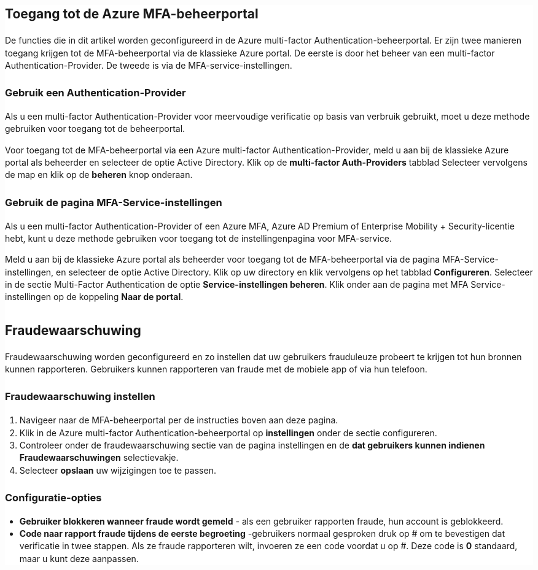 ## <a name="access-the-azure-mfa-management-portal"></a>Toegang tot de Azure MFA-beheerportal

De functies die in dit artikel worden geconfigureerd in de Azure multi-factor Authentication-beheerportal. Er zijn twee manieren toegang krijgen tot de MFA-beheerportal via de klassieke Azure portal. De eerste is door het beheer van een multi-factor Authentication-Provider. De tweede is via de MFA-service-instellingen. 

### <a name="use-an-auth-provider"></a>Gebruik een Authentication-Provider

Als u een multi-factor Authentication-Provider voor meervoudige verificatie op basis van verbruik gebruikt, moet u deze methode gebruiken voor toegang tot de beheerportal.

Voor toegang tot de MFA-beheerportal via een Azure multi-factor Authentication-Provider, meld u aan bij de klassieke Azure portal als beheerder en selecteer de optie Active Directory. Klik op de **multi-factor Auth-Providers** tabblad Selecteer vervolgens de map en klik op de **beheren** knop onderaan.

### <a name="use-the-mfa-service-settings-page"></a>Gebruik de pagina MFA-Service-instellingen 

Als u een multi-factor Authentication-Provider of een Azure MFA, Azure AD Premium of Enterprise Mobility + Security-licentie hebt, kunt u deze methode gebruiken voor toegang tot de instellingenpagina voor MFA-service.

Meld u aan bij de klassieke Azure portal als beheerder voor toegang tot de MFA-beheerportal via de pagina MFA-Service-instellingen, en selecteer de optie Active Directory. Klik op uw directory en klik vervolgens op het tabblad **Configureren**. Selecteer in de sectie Multi-Factor Authentication de optie **Service-instellingen beheren**. Klik onder aan de pagina met MFA Service-instellingen op de koppeling **Naar de portal**.


## <a name="fraud-alert"></a>Fraudewaarschuwing
Fraudewaarschuwing worden geconfigureerd en zo instellen dat uw gebruikers frauduleuze probeert te krijgen tot hun bronnen kunnen rapporteren.  Gebruikers kunnen rapporteren van fraude met de mobiele app of via hun telefoon.

### <a name="set-up-fraud-alert"></a>Fraudewaarschuwing instellen
1. Navigeer naar de MFA-beheerportal per de instructies boven aan deze pagina.
2. Klik in de Azure multi-factor Authentication-beheerportal op **instellingen** onder de sectie configureren.
3. Controleer onder de fraudewaarschuwing sectie van de pagina instellingen en de **dat gebruikers kunnen indienen Fraudewaarschuwingen** selectievakje.
4. Selecteer **opslaan** uw wijzigingen toe te passen. 

### <a name="configuration-options"></a>Configuratie-opties

- **Gebruiker blokkeren wanneer fraude wordt gemeld** - als een gebruiker rapporten fraude, hun account is geblokkeerd.
- **Code naar rapport fraude tijdens de eerste begroeting** -gebruikers normaal gesproken druk op # om te bevestigen dat verificatie in twee stappen. Als ze fraude rapporteren wilt, invoeren ze een code voordat u op #. Deze code is **0** standaard, maar u kunt deze aanpassen.
